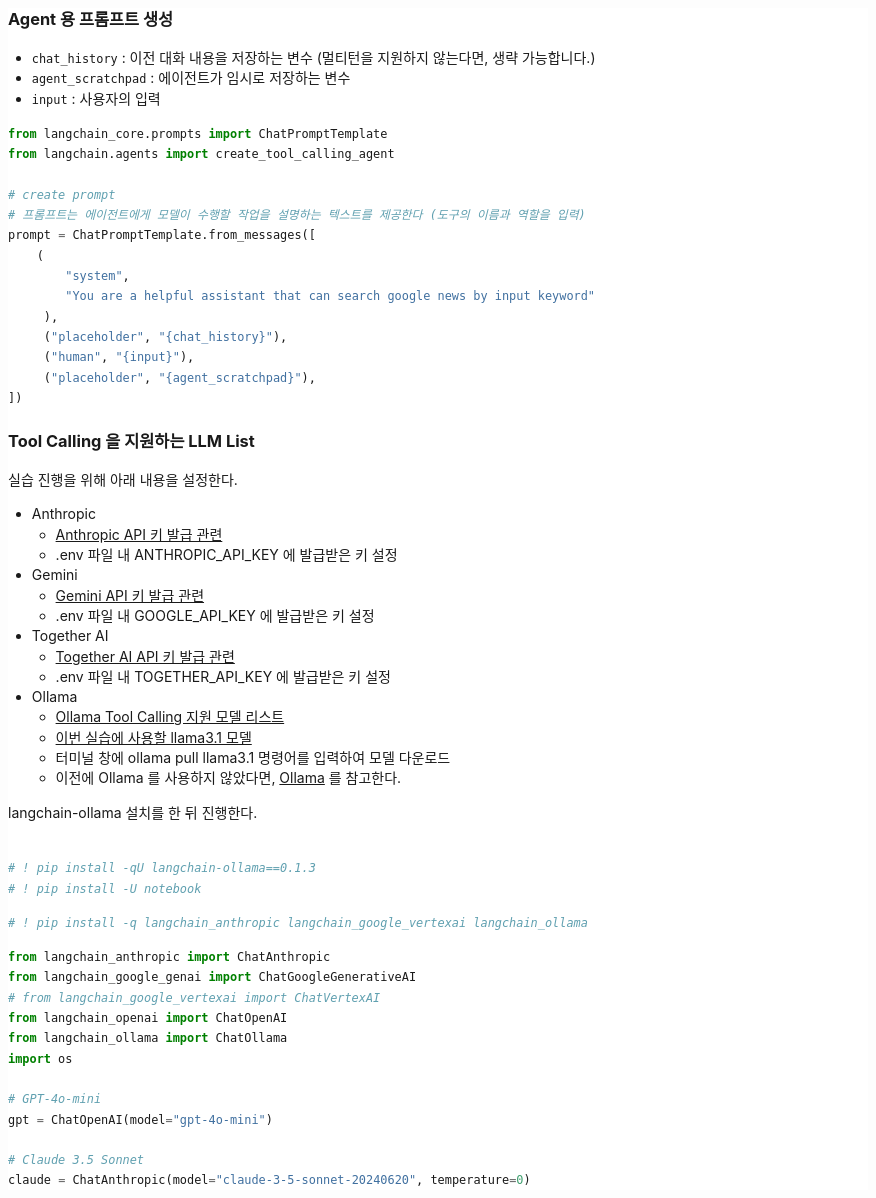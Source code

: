 ### Agent 용 프롬프트 생성

- `chat_history` : 이전 대화 내용을 저장하는 변수 (멀티턴을 지원하지 않는다면, 생략 가능합니다.)
- `agent_scratchpad` : 에이전트가 임시로 저장하는 변수
- `input` : 사용자의 입력

```python
from langchain_core.prompts import ChatPromptTemplate
from langchain.agents import create_tool_calling_agent

# create prompt
# 프롬프트는 에이전트에게 모델이 수행할 작업을 설명하는 텍스트를 제공한다 (도구의 이름과 역할을 입력)
prompt = ChatPromptTemplate.from_messages([
    (
        "system",
        "You are a helpful assistant that can search google news by input keyword"
     ),
     ("placeholder", "{chat_history}"),
     ("human", "{input}"),
     ("placeholder", "{agent_scratchpad}"),
])
```

### Tool Calling 을 지원하는 LLM List

실습 진행을 위해 아래 내용을 설정한다.

- Anthropic
  - [Anthropic API 키 발급 관련](https://console.anthropic.com/settings/keys)
  - .env 파일 내 ANTHROPIC_API_KEY 에 발급받은 키 설정
- Gemini
  - [Gemini API 키 발급 관련](https://aistudio.google.com/app/apikey?hl=ko)
  - .env 파일 내 GOOGLE_API_KEY 에 발급받은 키 설정
- Together AI
  - [Together AI API 키 발급 관련](https://api.together.ai/signin)
  - .env 파일 내 TOGETHER_API_KEY 에 발급받은 키 설정
- Ollama
  - [Ollama Tool Calling 지원 모델 리스트](https://ollama.com/search?c=tools)
  - [이번 실습에 사용할 llama3.1 모델](https://ollama.com/library/llama3.1)
  - 터미널 창에 ollama pull llama3.1 명령어를 입력하여 모델 다운로드
  - 이전에 Ollama 를 사용하지 않았다면, [Ollama](https://wikidocs.net/233805) 를 참고한다.

langchain-ollama 설치를 한 뒤 진행한다.

```python

# ! pip install -qU langchain-ollama==0.1.3
# ! pip install -U notebook
```

```python
# ! pip install -q langchain_anthropic langchain_google_vertexai langchain_ollama
```

```python
from langchain_anthropic import ChatAnthropic
from langchain_google_genai import ChatGoogleGenerativeAI
# from langchain_google_vertexai import ChatVertexAI
from langchain_openai import ChatOpenAI
from langchain_ollama import ChatOllama
import os

# GPT-4o-mini
gpt = ChatOpenAI(model="gpt-4o-mini")

# Claude 3.5 Sonnet
claude = ChatAnthropic(model="claude-3-5-sonnet-20240620", temperature=0)

```